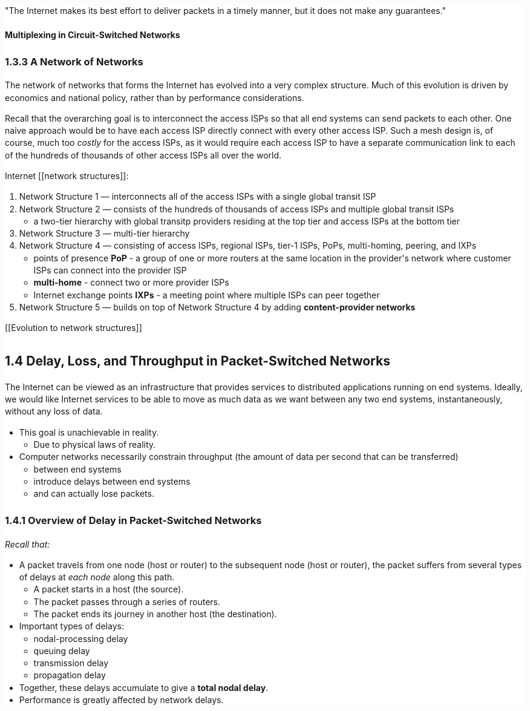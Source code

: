 "The Internet makes its best effort to deliver packets in a timely manner, but it does not make any guarantees."

#### Multiplexing in Circuit-Switched Networks 


### 1.3.3 A Network of Networks 

The network of networks that forms the Internet has evolved into a very complex structure. Much of this evolution is driven by economics and national policy, rather than by performance considerations.

Recall that the overarching goal is to interconnect the access ISPs so that all end systems can send packets to each other. One naive approach would be to have each access ISP directly connect with every other access ISP. Such a mesh design is, of course, much too *costly* for the access ISPs, as it would require each access ISP to have a separate communication link to each of the hundreds of thousands of other access ISPs all over the world.

Internet [[network structures]]: 
1. Network Structure 1 ―  interconnects all of the access ISPs with a single global transit ISP
2. Network Structure 2 ―  consists of the hundreds of thousands of access ISPs and multiple global transit ISPs
	- a two-tier hierarchy with global transitp providers residing at the top tier and access ISPs at the bottom tier
3. Network Structure 3 ― multi-tier hierarchy 
4. Network Structure 4 ― consisting of access ISPs, regional ISPs, tier-1 ISPs, PoPs, multi-homing, peering, and IXPs
	- points of presence **PoP** - a group of one or more routers at the same location in the provider's network where customer ISPs can connect into the provider ISP
	- **multi-home** - connect two or more provider ISPs
	- Internet exchange points **IXPs** - a meeting point where multiple ISPs can peer together
5. Network Structure 5 — builds on top of Network Structure 4 by adding **content-provider networks** 

[[Evolution to network structures]]

## 1.4 Delay, Loss, and Throughput in Packet-Switched Networks

The Internet can be viewed as an infrastructure that provides services to distributed applications running on end systems. Ideally, we would like Internet services to be able to move as much data as we want between any two end systems, instantaneously, without any loss of data. 
- This goal is unachievable in reality.
	- Due to physical laws of reality. 
- Computer networks necessarily constrain throughput (the amount of data per second that can be transferred) 
	- between end systems
	- introduce delays between end systems
	- and can actually lose packets. 

### 1.4.1 Overview of Delay in Packet-Switched Networks

*Recall that:* 
- A packet travels from one node (host or router) to the subsequent node (host or router), the packet suffers from several types of delays at *each node* along this path.
	- A packet starts in a host (the source).
	- The packet passes through a series of routers.
	- The packet ends its journey in another host (the destination).
- Important types of delays:
	- nodal-processing delay
	- queuing delay
	- transmission delay
	- propagation delay
- Together, these delays accumulate to give a **total nodal delay**. 
- Performance is greatly affected by network delays.
